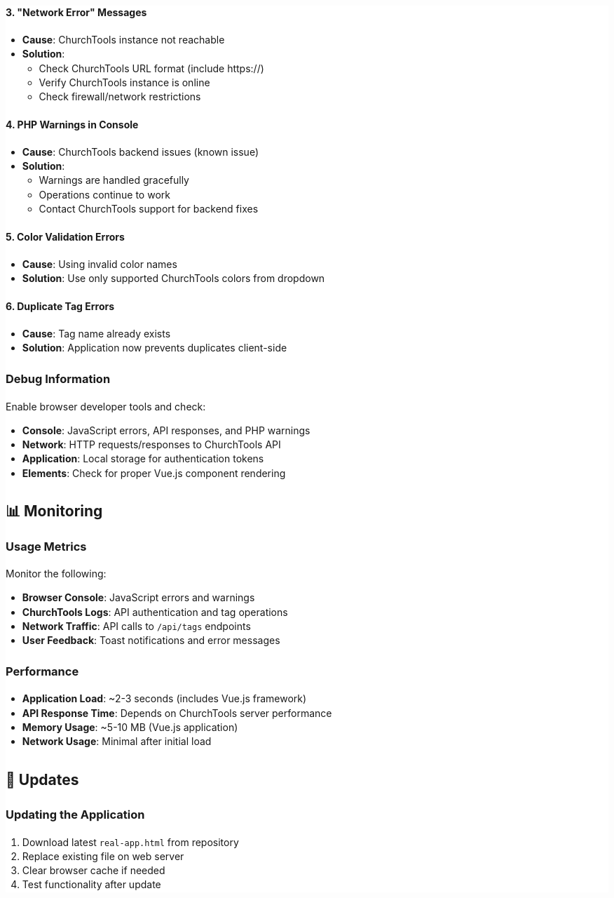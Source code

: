 #### 3. "Network Error" Messages
- **Cause**: ChurchTools instance not reachable
- **Solution**:
  - Check ChurchTools URL format (include https://)
  - Verify ChurchTools instance is online
  - Check firewall/network restrictions

#### 4. PHP Warnings in Console
- **Cause**: ChurchTools backend issues (known issue)
- **Solution**: 
  - Warnings are handled gracefully
  - Operations continue to work
  - Contact ChurchTools support for backend fixes

#### 5. Color Validation Errors
- **Cause**: Using invalid color names
- **Solution**: Use only supported ChurchTools colors from dropdown

#### 6. Duplicate Tag Errors
- **Cause**: Tag name already exists
- **Solution**: Application now prevents duplicates client-side

### Debug Information
Enable browser developer tools and check:
- **Console**: JavaScript errors, API responses, and PHP warnings
- **Network**: HTTP requests/responses to ChurchTools API
- **Application**: Local storage for authentication tokens
- **Elements**: Check for proper Vue.js component rendering

## 📊 Monitoring

### Usage Metrics
Monitor the following:
- **Browser Console**: JavaScript errors and warnings
- **ChurchTools Logs**: API authentication and tag operations
- **Network Traffic**: API calls to `/api/tags` endpoints
- **User Feedback**: Toast notifications and error messages

### Performance
- **Application Load**: ~2-3 seconds (includes Vue.js framework)
- **API Response Time**: Depends on ChurchTools server performance
- **Memory Usage**: ~5-10 MB (Vue.js application)
- **Network Usage**: Minimal after initial load

## 🔄 Updates

### Updating the Application
1. Download latest `real-app.html` from repository
2. Replace existing file on web server
3. Clear browser cache if needed
4. Test functionality after update
